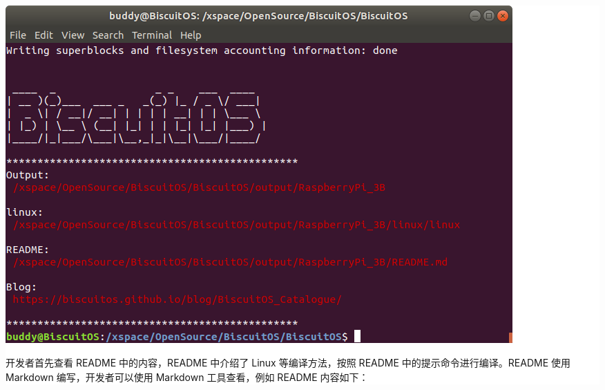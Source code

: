 ![](/assets/PDB/RPI/RPI000171.png)

开发者首先查看 README 中的内容，README 中介绍了 Linux 等编译方法，按照 
README 中的提示命令进行编译。README 使用 Markdown 编写，开发者可以使用
Markdown 工具查看，例如 README 内容如下：
